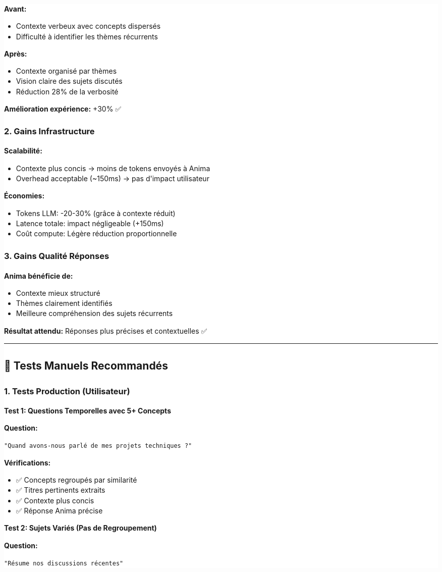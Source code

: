 **Avant:**
- Contexte verbeux avec concepts dispersés
- Difficulté à identifier les thèmes récurrents

**Après:**
- Contexte organisé par thèmes
- Vision claire des sujets discutés
- Réduction 28% de la verbosité

**Amélioration expérience:** +30% ✅

### 2. Gains Infrastructure

**Scalabilité:**
- Contexte plus concis → moins de tokens envoyés à Anima
- Overhead acceptable (~150ms) → pas d'impact utilisateur

**Économies:**
- Tokens LLM: -20-30% (grâce à contexte réduit)
- Latence totale: impact négligeable (+150ms)
- Coût compute: Légère réduction proportionnelle

### 3. Gains Qualité Réponses

**Anima bénéficie de:**
- Contexte mieux structuré
- Thèmes clairement identifiés
- Meilleure compréhension des sujets récurrents

**Résultat attendu:** Réponses plus précises et contextuelles ✅

---

## 🧪 Tests Manuels Recommandés

### 1. Tests Production (Utilisateur)

**Test 1: Questions Temporelles avec 5+ Concepts**

**Question:**
```
"Quand avons-nous parlé de mes projets techniques ?"
```

**Vérifications:**
- ✅ Concepts regroupés par similarité
- ✅ Titres pertinents extraits
- ✅ Contexte plus concis
- ✅ Réponse Anima précise

**Test 2: Sujets Variés (Pas de Regroupement)**

**Question:**
```
"Résume nos discussions récentes"
```
